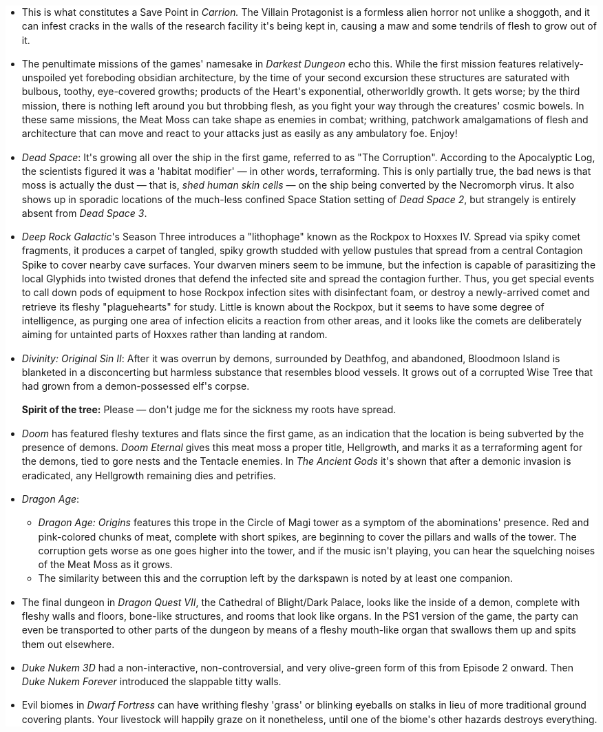 -   This is what constitutes a Save Point in _Carrion._ The Villain Protagonist is a formless alien horror not unlike a shoggoth, and it can infest cracks in the walls of the research facility it's being kept in, causing a maw and some tendrils of flesh to grow out of it.
-   The penultimate missions of the games' namesake in _Darkest Dungeon_ echo this. While the first mission features relatively-unspoiled yet foreboding obsidian architecture, by the time of your second excursion these structures are saturated with bulbous, toothy, eye-covered growths; products of the Heart's exponential, otherworldly growth. It gets worse; by the third mission, there is nothing left around you but throbbing flesh, as you fight your way through the creatures' cosmic bowels. In these same missions, the Meat Moss can take shape as enemies in combat; writhing, patchwork amalgamations of flesh and architecture that can move and react to your attacks just as easily as any ambulatory foe. Enjoy!
-   _Dead Space_: It's growing all over the ship in the first game, referred to as "The Corruption". According to the Apocalyptic Log, the scientists figured it was a 'habitat modifier' — in other words, terraforming. This is only partially true, the bad news is that moss is actually the dust — that is, _shed human skin cells_ — on the ship being converted by the Necromorph virus. It also shows up in sporadic locations of the much-less confined Space Station setting of _Dead Space 2_, but strangely is entirely absent from _Dead Space 3_.
-   _Deep Rock Galactic_'s Season Three introduces a "lithophage" known as the Rockpox to Hoxxes IV. Spread via spiky comet fragments, it produces a carpet of tangled, spiky growth studded with yellow pustules that spread from a central Contagion Spike to cover nearby cave surfaces. Your dwarven miners seem to be immune, but the infection is capable of parasitizing the local Glyphids into twisted drones that defend the infected site and spread the contagion further. Thus, you get special events to call down pods of equipment to hose Rockpox infection sites with disinfectant foam, or destroy a newly-arrived comet and retrieve its fleshy "plaguehearts" for study. Little is known about the Rockpox, but it seems to have some degree of intelligence, as purging one area of infection elicits a reaction from other areas, and it looks like the comets are deliberately aiming for untainted parts of Hoxxes rather than landing at random.
-   _Divinity: Original Sin II_: After it was overrun by demons, surrounded by Deathfog, and abandoned, Bloodmoon Island is blanketed in a disconcerting but harmless substance that resembles blood vessels. It grows out of a corrupted Wise Tree that had grown from a demon-possessed elf's corpse.
    
    **Spirit of the tree:** Please — don't judge me for the sickness my roots have spread.
    
-   _Doom_ has featured fleshy textures and flats since the first game, as an indication that the location is being subverted by the presence of demons. _Doom Eternal_ gives this meat moss a proper title, Hellgrowth, and marks it as a terraforming agent for the demons, tied to gore nests and the Tentacle enemies. In _The Ancient Gods_ it's shown that after a demonic invasion is eradicated, any Hellgrowth remaining dies and petrifies.
-   _Dragon Age_:
    -   _Dragon Age: Origins_ features this trope in the Circle of Magi tower as a symptom of the abominations' presence. Red and pink-colored chunks of meat, complete with short spikes, are beginning to cover the pillars and walls of the tower. The corruption gets worse as one goes higher into the tower, and if the music isn't playing, you can hear the squelching noises of the Meat Moss as it grows.
    -   The similarity between this and the corruption left by the darkspawn is noted by at least one companion.
-   The final dungeon in _Dragon Quest VII_, the Cathedral of Blight/Dark Palace, looks like the inside of a demon, complete with fleshy walls and floors, bone-like structures, and rooms that look like organs. In the PS1 version of the game, the party can even be transported to other parts of the dungeon by means of a fleshy mouth-like organ that swallows them up and spits them out elsewhere.
-   _Duke Nukem 3D_ had a non-interactive, non-controversial, and very olive-green form of this from Episode 2 onward. Then _Duke Nukem Forever_ introduced the slappable titty walls.
-   Evil biomes in _Dwarf Fortress_ can have writhing fleshy 'grass' or blinking eyeballs on stalks in lieu of more traditional ground covering plants. Your livestock will happily graze on it nonetheless, until one of the biome's other hazards destroys everything.
